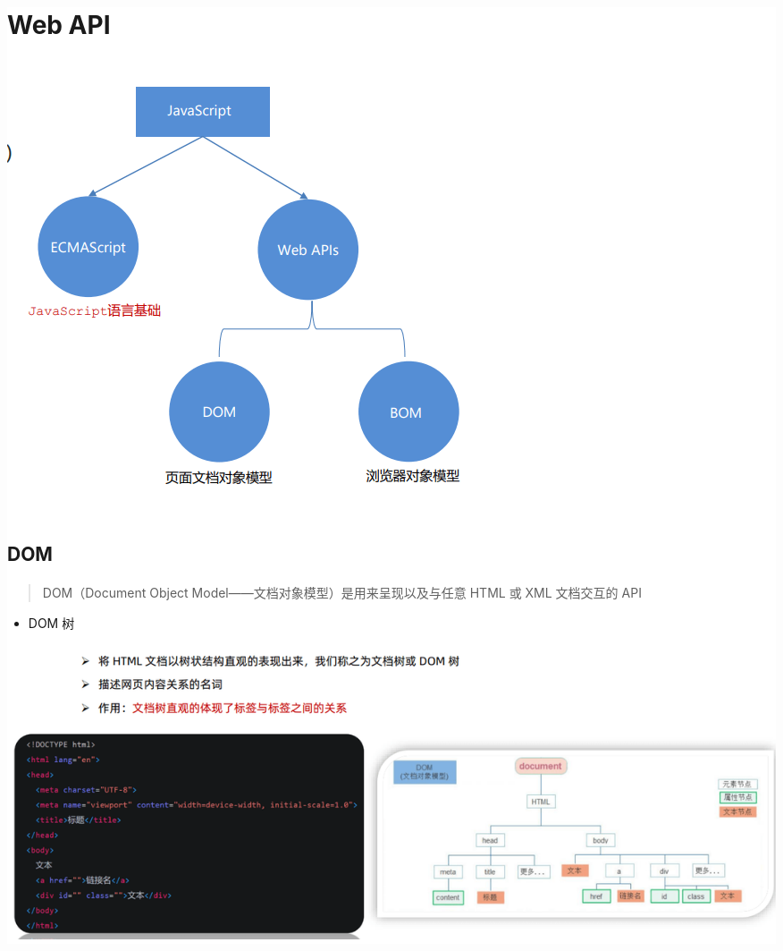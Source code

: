 # Web API

![alt](./images/25.png)

## DOM

> DOM（Document Object Model——文档对象模型）是用来呈现以及与任意 HTML 或 XML 文档交互的 API

- DOM 树

![alt](./images/26.png)
